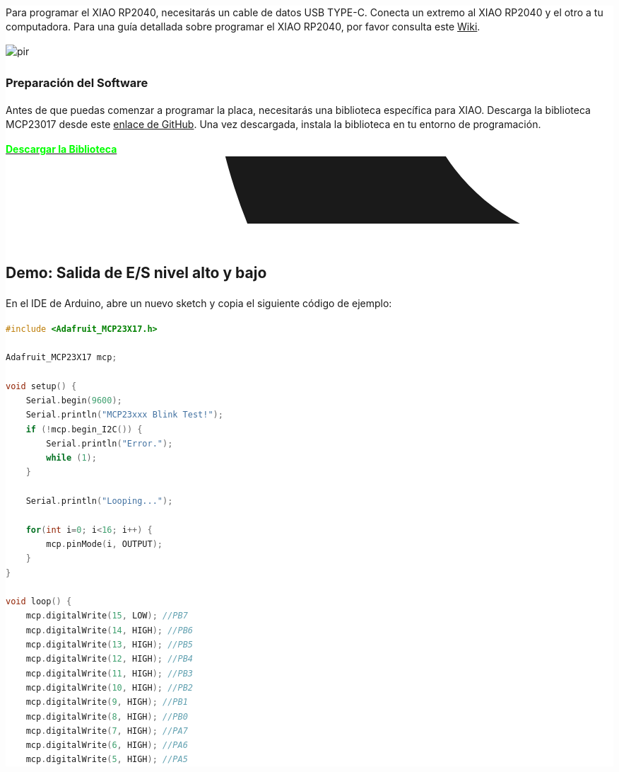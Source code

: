 Para programar el XIAO RP2040, necesitarás un cable de datos USB TYPE-C. Conecta un extremo al XIAO RP2040 y el otro a tu computadora. Para una guía detallada sobre programar el XIAO RP2040, por favor consulta este [Wiki](https://wiki.seeedstudio.com/es/XIAO-RP2040/).

<p style={{textAlign: 'center'}}><img src="https://files.seeedstudio.com/wiki/gpio-expander-for-xiao/3.jpg" alt="pir" width={600} height="auto" /></p>

### Preparación del Software

Antes de que puedas comenzar a programar la placa, necesitarás una biblioteca específica para XIAO. Descarga la biblioteca MCP23017 desde este [enlace de GitHub](https://github.com/limengdu/Adafruit-MCP23017-Arduino-Library). Una vez descargada, instala la biblioteca en tu entorno de programación.

<div class="github_container" style={{textAlign: 'center'}}>
    <a class="github_item" href="https://github.com/limengdu/Adafruit-MCP23017-Arduino-Library" target="_blank" rel="noopener noreferrer">
    <strong><span><font color={'FFFFFF'} size={"4"}> Descargar la Biblioteca</font></span></strong> <svg aria-hidden="true" focusable="false" role="img" className="mr-2" viewBox="-3 10 9 1" width={16} height={16} fill="currentColor" style={{textAlign: 'center', display: 'inline-block', userSelect: 'none', verticalAlign: 'text-bottom', overflow: 'visible'}}><path d="M8 0c4.42 0 8 3.58 8 8a8.013 8.013 0 0 1-5.45 7.59c-.4.08-.55-.17-.55-.38 0-.27.01-1.13.01-2.2 0-.75-.25-1.23-.54-1.48 1.78-.2 3.65-.88 3.65-3.95 0-.88-.31-1.59-.82-2.15.08-.2.36-1.02-.08-2.12 0 0-.67-.22-2.2.82-.64-.18-1.32-.27-2-.27-.68 0-1.36.09-2 .27-1.53-1.03-2.2-.82-2.2-.82-.44 1.1-.16 1.92-.08 2.12-.51.56-.82 1.28-.82 2.15 0 3.06 1.86 3.75 3.64 3.95-.23.2-.44.55-.51 1.07-.46.21-1.61.55-2.33-.66-.15-.24-.6-.83-1.23-.82-.67.01-.27.38.01.53.34.19.73.9.82 1.13.16.45.68 1.31 2.69.94 0 .67.01 1.3.01 1.49 0 .21-.15.45-.55.38A7.995 7.995 0 0 1 0 8c0-4.42 3.58-8 8-8Z" /></svg>
    </a>
</div><br />

## Demo: Salida de E/S nivel alto y bajo

En el IDE de Arduino, abre un nuevo sketch y copia el siguiente código de ejemplo:

```cpp
#include <Adafruit_MCP23X17.h>

Adafruit_MCP23X17 mcp;

void setup() {
    Serial.begin(9600);
    Serial.println("MCP23xxx Blink Test!");
    if (!mcp.begin_I2C()) {
        Serial.println("Error.");
        while (1);
    }

    Serial.println("Looping...");

    for(int i=0; i<16; i++) {
        mcp.pinMode(i, OUTPUT);
    }
}

void loop() {
    mcp.digitalWrite(15, LOW); //PB7
    mcp.digitalWrite(14, HIGH); //PB6
    mcp.digitalWrite(13, HIGH); //PB5
    mcp.digitalWrite(12, HIGH); //PB4
    mcp.digitalWrite(11, HIGH); //PB3
    mcp.digitalWrite(10, HIGH); //PB2
    mcp.digitalWrite(9, HIGH); //PB1
    mcp.digitalWrite(8, HIGH); //PB0
    mcp.digitalWrite(7, HIGH); //PA7
    mcp.digitalWrite(6, HIGH); //PA6
    mcp.digitalWrite(5, HIGH); //PA5
```